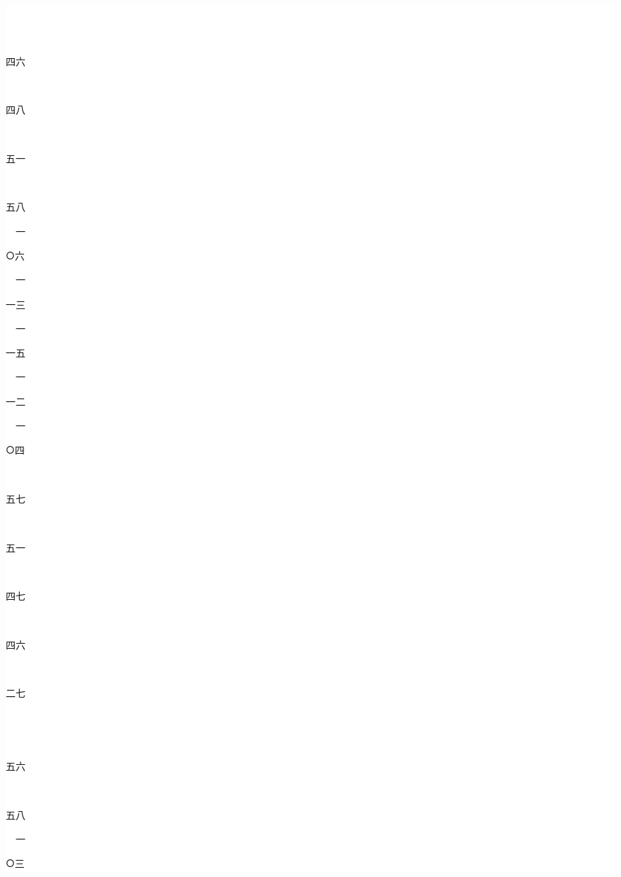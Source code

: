&nbsp;

　

四六

　

四八

　

五一

　

五八

　一

○六

　一

一三

　一

一五

　一

一二

　一

○四

　

五七

　

五一

　

四七

　

四六

　

二七

&nbsp;

　

五六

　

五八

　一

○三
